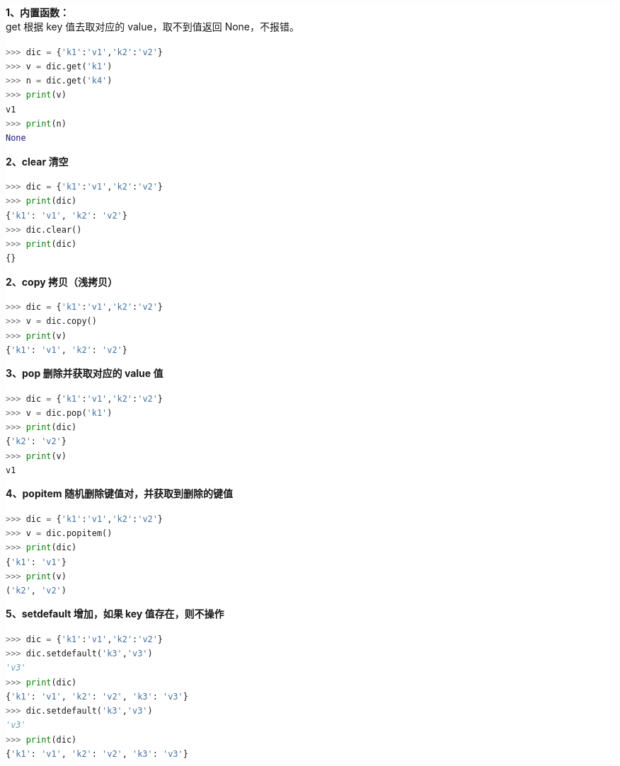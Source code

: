 **1、内置函数：**<br>
get 根据 key 值去取对应的 value，取不到值返回 None，不报错。
```py
>>> dic = {'k1':'v1','k2':'v2'}
>>> v = dic.get('k1')
>>> n = dic.get('k4')
>>> print(v)
v1
>>> print(n)
None
```

**2、clear 清空**
```py
>>> dic = {'k1':'v1','k2':'v2'}
>>> print(dic)
{'k1': 'v1', 'k2': 'v2'}
>>> dic.clear()
>>> print(dic)
{}
```

**2、copy 拷贝（浅拷贝）**
```py
>>> dic = {'k1':'v1','k2':'v2'}
>>> v = dic.copy()
>>> print(v)
{'k1': 'v1', 'k2': 'v2'}
```

**3、pop 删除并获取对应的 value 值**
```py
>>> dic = {'k1':'v1','k2':'v2'}
>>> v = dic.pop('k1')
>>> print(dic)
{'k2': 'v2'}
>>> print(v)
v1
```

**4、popitem 随机删除键值对，并获取到删除的键值**
```py
>>> dic = {'k1':'v1','k2':'v2'}
>>> v = dic.popitem()
>>> print(dic)
{'k1': 'v1'}
>>> print(v)
('k2', 'v2')
```

**5、setdefault 增加，如果 key 值存在，则不操作**
```py
>>> dic = {'k1':'v1','k2':'v2'}
>>> dic.setdefault('k3','v3')
'v3'
>>> print(dic)
{'k1': 'v1', 'k2': 'v2', 'k3': 'v3'}
>>> dic.setdefault('k3','v3')
'v3'
>>> print(dic)
{'k1': 'v1', 'k2': 'v2', 'k3': 'v3'}
```
